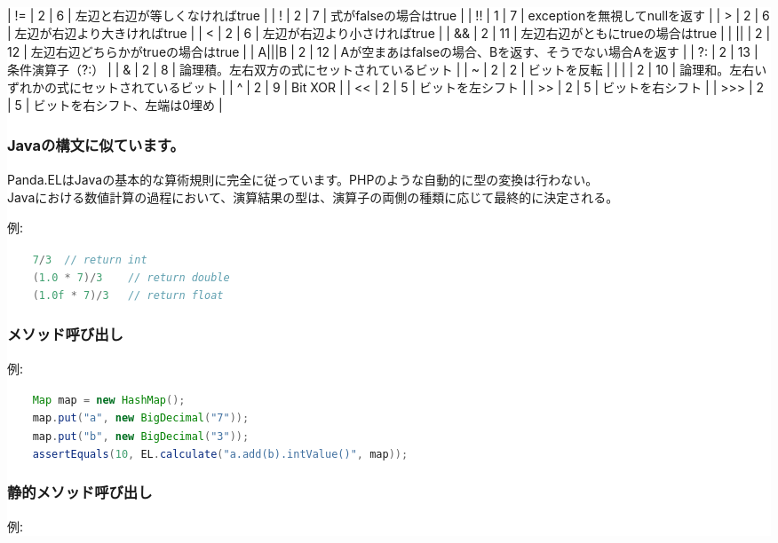  | !=       |  2              | 6        | 左辺と右辺が等しくなければtrue    |
 | !        |  2              | 7        | 式がfalseの場合はtrue   |
 | !!       |  1              | 7        | exceptionを無視してnullを返す |
 | >        |  2              | 6        | 左辺が右辺より大きければtrue   |
 | <        |  2              | 6        | 左辺が右辺より小さければtrue  |
 | &&       |  2              | 11       | 左辺右辺がともにtrueの場合はtrue |
 | \|\|     |  2              | 12       | 左辺右辺どちらかがtrueの場合はtrue    |
 | A\|\|\|B |  2              | 12       | Aが空まあはfalseの場合、Bを返す、そうでない場合Aを返す |
 | ?:       |  2              | 13       | 条件演算子（?:）   |
 | &        |  2              | 8        | 論理積。左右双方の式にセットされているビット  |
 | ~        |  2              | 2        | ビットを反転  |
 | \|       |  2              | 10       | 論理和。左右いずれかの式にセットされているビット  |
 | ^        |  2              | 9        | Bit XOR |
 | <<       |  2              | 5        | ビットを左シフト |
 | >>       |  2              | 5        | ビットを右シフト |
 | >>>      |  2              | 5        | ビットを右シフト、左端は0埋め |


### Javaの構文に似ています。

Panda.ELはJavaの基本的な算術規則に完全に従っています。PHPのような自動的に型の変換は行わない。  
Javaにおける数値計算の過程において、演算結果の型は、演算子の両側の種類に応じて最終的に決定される。

例:  

```Java
	7/3  // return int
	(1.0 * 7)/3    // return double
	(1.0f * 7)/3   // return float
```

### メソッド呼び出し
例:  

```Java
	Map map = new HashMap();
	map.put("a", new BigDecimal("7"));
	map.put("b", new BigDecimal("3"));
	assertEquals(10, EL.calculate("a.add(b).intValue()", map));
```

### 静的メソッド呼び出し
例:  
